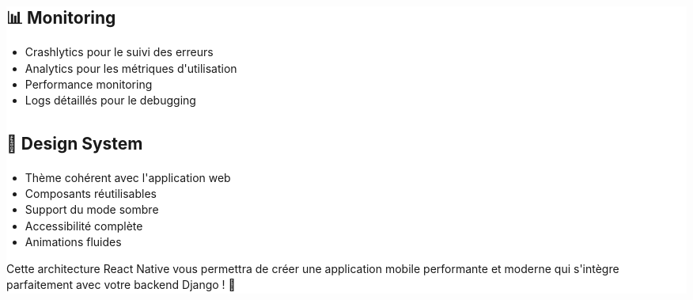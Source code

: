 ## 📊 Monitoring

- Crashlytics pour le suivi des erreurs
- Analytics pour les métriques d'utilisation
- Performance monitoring
- Logs détaillés pour le debugging

## 🎨 Design System

- Thème cohérent avec l'application web
- Composants réutilisables
- Support du mode sombre
- Accessibilité complète
- Animations fluides

Cette architecture React Native vous permettra de créer une application mobile performante et moderne qui s'intègre parfaitement avec votre backend Django ! 🚀 